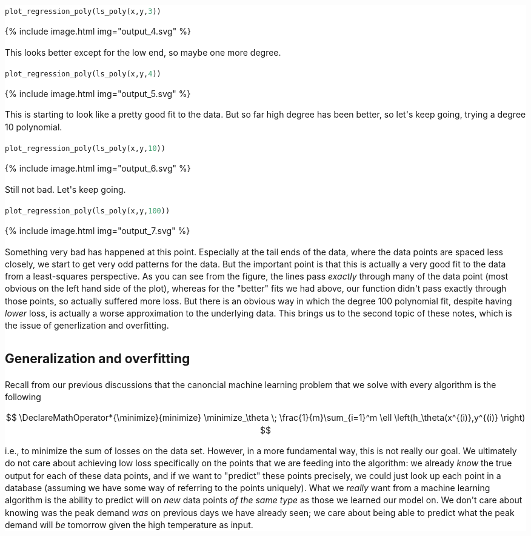 
```python
plot_regression_poly(ls_poly(x,y,3))
```


{% include image.html img="output_4.svg" %}

This looks better except for the low end, so maybe one more degree.


```python
plot_regression_poly(ls_poly(x,y,4))
```


{% include image.html img="output_5.svg" %}

This is starting to look like a pretty good fit to the data.  But so far high degree has been better, so let's keep going, trying a degree 10 polynomial.


```python
plot_regression_poly(ls_poly(x,y,10))
```


{% include image.html img="output_6.svg" %}

Still not bad.  Let's keep going.


```python
plot_regression_poly(ls_poly(x,y,100))
```


{% include image.html img="output_7.svg" %}

Something very bad has happened at this point.  Especially at the tail ends of the data, where the data points are spaced less closely, we start to get very odd patterns for the data.  But the important point is that this is actually a very good fit to the data from a least-squares perspective.  As you can see from the figure, the lines pass _exactly_ through many of the data point (most obvious on the left hand side of the plot), whereas for the "better" fits we had above, our function didn't pass exactly through those points, so actually suffered more loss.  But there is an obvious way in which the degree 100 polynomial fit, despite having _lower_ loss, is actually a worse approximation to the underlying data.  This brings us to the second topic of these notes, which is the issue of generlization and overfitting.

## Generalization and overfitting

Recall from our previous discussions that the canoncial machine learning problem that we solve with every algorithm is the following

$$
\DeclareMathOperator*{\minimize}{minimize}
\minimize_\theta \; \frac{1}{m}\sum_{i=1}^m \ell \left(h_\theta(x^{(i)},y^{(i)} \right)
$$

i.e., to minimize the sum of losses on the data set.  However, in a more fundamental way, this is not really our goal.  We ultimately do not care about achieving low loss specifically on the points that we are feeding into the algorithm: we already _know_ the true output for each of these data points, and if we want to "predict" these points precisely, we could just look up each point in a database (assuming we have some way of referring to the points uniquely).  What we _really_ want from a machine learning algorithm is the ability to predict will on _new_ data points _of the same type_ as those we learned our model on.  We don't care about knowing was the peak demand _was_ on previous days we have already seen; we care about being able to predict what the peak demand will _be_ tomorrow given the high temperature as input.
